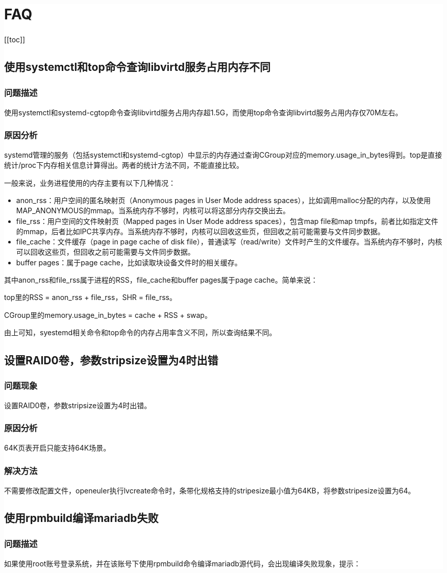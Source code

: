 # FAQ

[[toc]]

## 使用systemctl和top命令查询libvirtd服务占用内存不同

### 问题描述

使用systemctl和systemd-cgtop命令查询libvirtd服务占用内存超1.5G，而使用top命令查询libvirtd服务占用内存仅70M左右。

### 原因分析

systemd管理的服务（包括systemctl和systemd-cgtop）中显示的内存通过查询CGroup对应的memory.usage\_in\_bytes得到。top是直接统计/proc下内存相关信息计算得出。两者的统计方法不同，不能直接比较。

一般来说，业务进程使用的内存主要有以下几种情况：

-   anon\_rss：用户空间的匿名映射页（Anonymous pages in User Mode address spaces），比如调用malloc分配的内存，以及使用MAP\_ANONYMOUS的mmap。当系统内存不够时，内核可以将这部分内存交换出去。
-   file\_rss：用户空间的文件映射页（Mapped pages in User Mode address spaces），包含map file和map tmpfs，前者比如指定文件的mmap，后者比如IPC共享内存。当系统内存不够时，内核可以回收这些页，但回收之前可能需要与文件同步数据。
-   file\_cache：文件缓存（page in page cache of disk file），普通读写（read/write）文件时产生的文件缓存。当系统内存不够时，内核可以回收这些页，但回收之前可能需要与文件同步数据。
-   buffer pages：属于page cache，比如读取块设备文件时的相关缓存。

其中anon\_rss和file\_rss属于进程的RSS，file\_cache和buffer pages属于page cache。简单来说：

top里的RSS = anon\_rss + file\_rss，SHR = file\_rss。

CGroup里的memory.usage\_in\_bytes = cache + RSS + swap。

由上可知，syestemd相关命令和top命令的内存占用率含义不同，所以查询结果不同。

## 设置RAID0卷，参数stripsize设置为4时出错

### 问题现象

设置RAID0卷，参数stripsize设置为4时出错。

### 原因分析

64K页表开启只能支持64K场景。

### 解决方法

不需要修改配置文件，openeuler执行lvcreate命令时，条带化规格支持的stripesize最小值为64KB，将参数stripesize设置为64。

## 使用rpmbuild编译mariadb失败

### 问题描述

如果使用root账号登录系统，并在该账号下使用rpmbuild命令编译mariadb源代码，会出现编译失败现象，提示：
